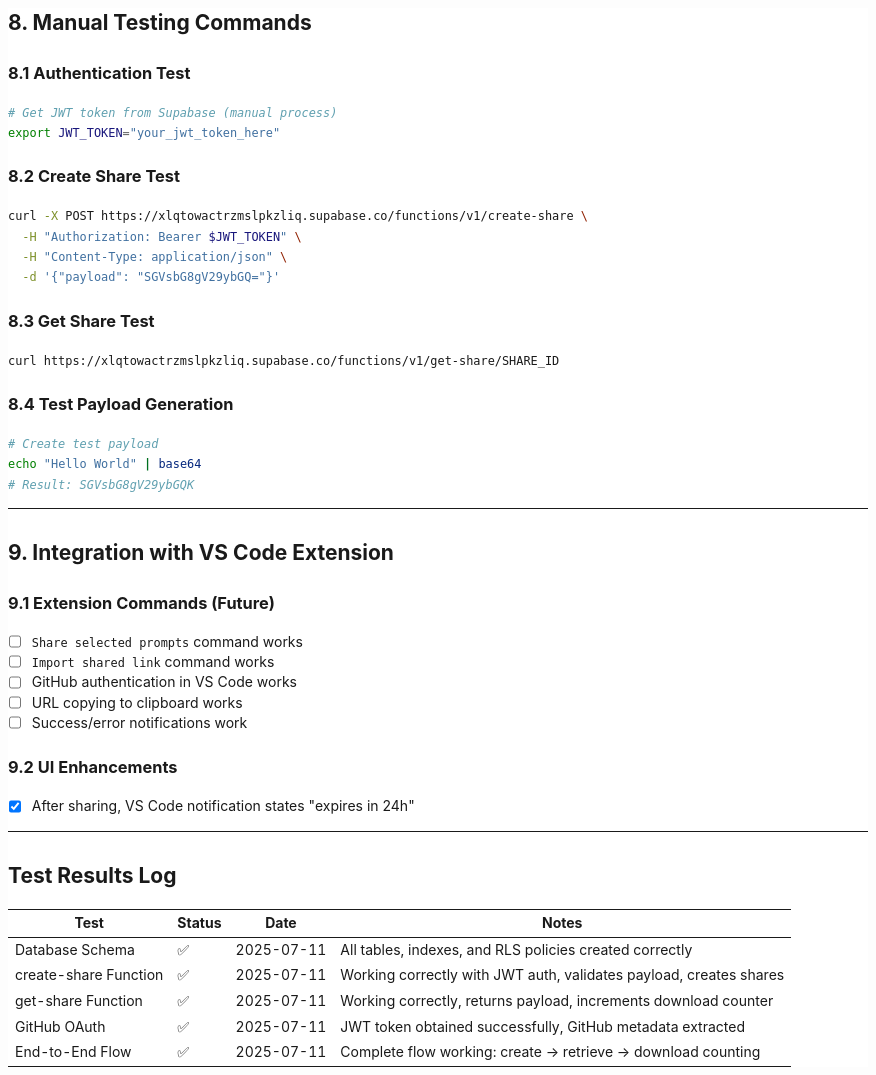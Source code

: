 
## **8. Manual Testing Commands**

### **8.1 Authentication Test**
```bash
# Get JWT token from Supabase (manual process)
export JWT_TOKEN="your_jwt_token_here"
```

### **8.2 Create Share Test**
```bash
curl -X POST https://xlqtowactrzmslpkzliq.supabase.co/functions/v1/create-share \
  -H "Authorization: Bearer $JWT_TOKEN" \
  -H "Content-Type: application/json" \
  -d '{"payload": "SGVsbG8gV29ybGQ="}'
```

### **8.3 Get Share Test**
```bash
curl https://xlqtowactrzmslpkzliq.supabase.co/functions/v1/get-share/SHARE_ID
```

### **8.4 Test Payload Generation**
```bash
# Create test payload
echo "Hello World" | base64
# Result: SGVsbG8gV29ybGQK
```

---

## **9. Integration with VS Code Extension**

### **9.1 Extension Commands (Future)**
- [ ] `Share selected prompts` command works
- [ ] `Import shared link` command works
- [ ] GitHub authentication in VS Code works
- [ ] URL copying to clipboard works
- [ ] Success/error notifications work

### **9.2 UI Enhancements**
- [x] After sharing, VS Code notification states "expires in 24h"

---

## **Test Results Log**

| Test | Status | Date | Notes |
|------|--------|------|-------|
| Database Schema | ✅ | 2025-07-11 | All tables, indexes, and RLS policies created correctly |
| create-share Function | ✅ | 2025-07-11 | Working correctly with JWT auth, validates payload, creates shares |
| get-share Function | ✅ | 2025-07-11 | Working correctly, returns payload, increments download counter |
| GitHub OAuth | ✅ | 2025-07-11 | JWT token obtained successfully, GitHub metadata extracted |
| End-to-End Flow | ✅ | 2025-07-11 | Complete flow working: create → retrieve → download counting |

